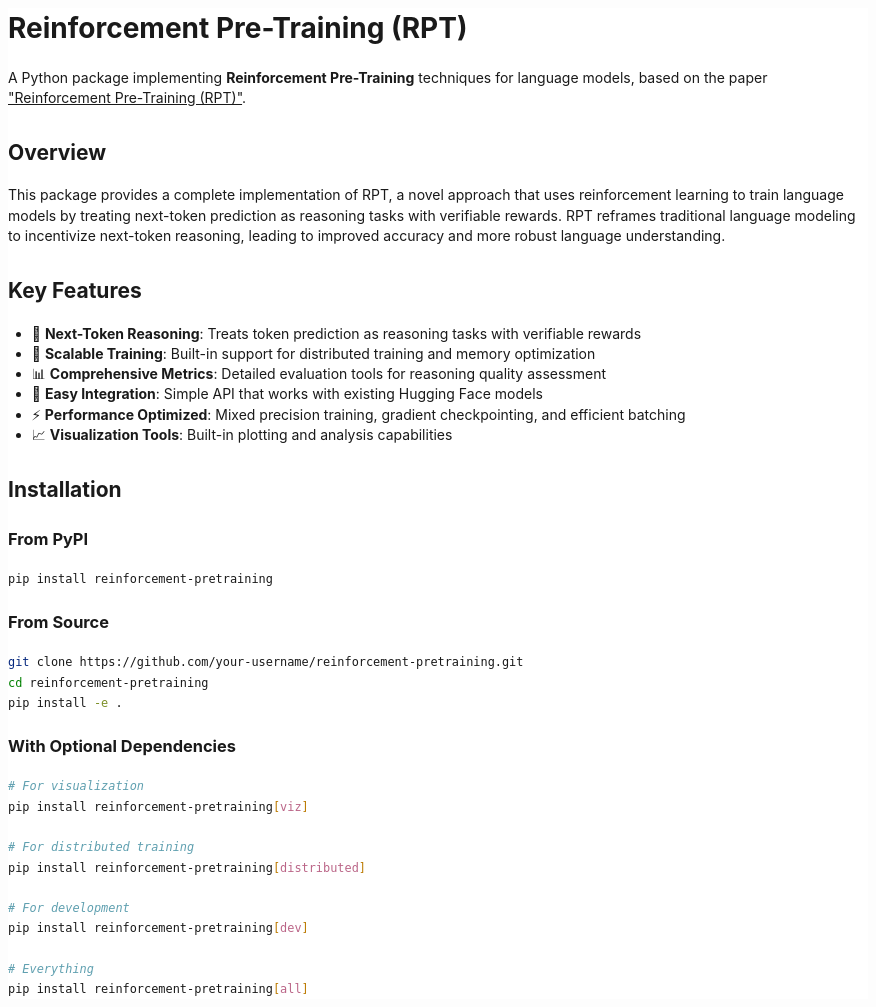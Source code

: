 # Reinforcement Pre-Training (RPT)

A Python package implementing **Reinforcement Pre-Training** techniques for language models, based on the paper ["Reinforcement Pre-Training (RPT)"](https://arxiv.org/abs/2506.08007).

## Overview

This package provides a complete implementation of RPT, a novel approach that uses reinforcement learning to train language models by treating next-token prediction as reasoning tasks with verifiable rewards. RPT reframes traditional language modeling to incentivize next-token reasoning, leading to improved accuracy and more robust language understanding.

## Key Features

- 🧠 **Next-Token Reasoning**: Treats token prediction as reasoning tasks with verifiable rewards
- 🚀 **Scalable Training**: Built-in support for distributed training and memory optimization
- 📊 **Comprehensive Metrics**: Detailed evaluation tools for reasoning quality assessment
- 🔧 **Easy Integration**: Simple API that works with existing Hugging Face models
- ⚡ **Performance Optimized**: Mixed precision training, gradient checkpointing, and efficient batching
- 📈 **Visualization Tools**: Built-in plotting and analysis capabilities

## Installation

### From PyPI
```bash
pip install reinforcement-pretraining
```

### From Source
```bash
git clone https://github.com/your-username/reinforcement-pretraining.git
cd reinforcement-pretraining
pip install -e .
```

### With Optional Dependencies
```bash
# For visualization
pip install reinforcement-pretraining[viz]

# For distributed training
pip install reinforcement-pretraining[distributed]

# For development
pip install reinforcement-pretraining[dev]

# Everything
pip install reinforcement-pretraining[all]
```
